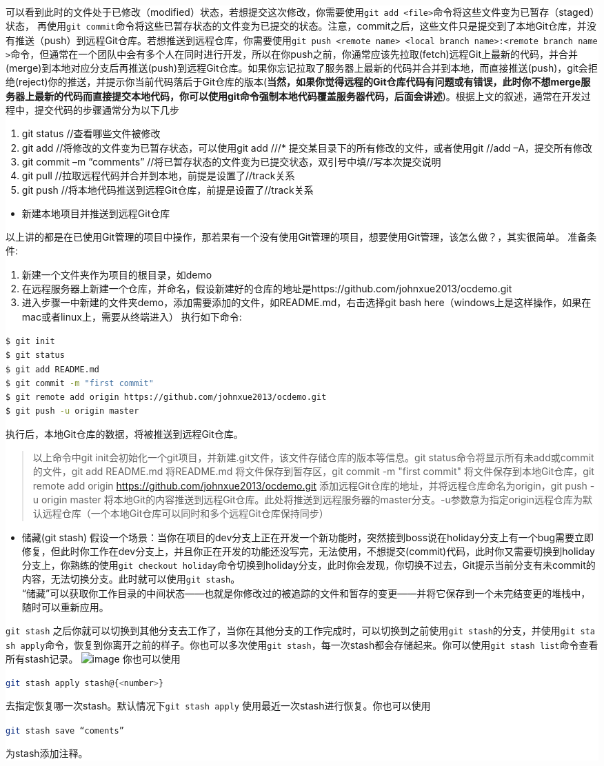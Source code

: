 可以看到此时的文件处于已修改（modified）状态，若想提交这次修改，你需要使用`git add <file>`命令将这些文件变为已暂存（staged）状态，
再使用`git commit`命令将这些已暂存状态的文件变为已提交的状态。注意，commit之后，这些文件只是提交到了本地Git仓库，并没有推送（push）到远程Git仓库。若想推送到远程仓库，你需要使用`git push <remote name> <local branch name>:<remote branch name>`命令，但通常在一个团队中会有多个人在同时进行开发，所以在你push之前，你通常应该先拉取(fetch)远程Git上最新的代码，并合并(merge)到本地对应分支后再推送(push)到远程Git仓库。如果你忘记拉取了服务器上最新的代码并合并到本地，而直接推送(push)，git会拒绝(reject)你的推送，并提示你当前代码落后于Git仓库的版本(**当然，如果你觉得远程的Git仓库代码有问题或有错误，此时你不想merge服务器上最新的代码而直接提交本地代码，你可以使用git命令强制本地代码覆盖服务器代码，后面会讲述**)。根据上文的叙述，通常在开发过程中，提交代码的步骤通常分为以下几步

1. git status	//查看哪些文件被修改
2. git add <file>	//将修改的文件变为已暂存状态，可以使用git add //<directoy>/* 提交某目录下的所有修改的文件，或者使用git //add –A，提交所有修改
3. git commit –m “comments”	//将已暂存状态的文件变为已提交状态，双引号中填//写本次提交说明
4. git pull	//拉取远程代码并合并到本地，前提是设置了//track关系
5. git push		//将本地代码推送到远程Git仓库，前提是设置了//track关系


* 新建本地项目并推送到远程Git仓库  

以上讲的都是在已使用Git管理的项目中操作，那若果有一个没有使用Git管理的项目，想要使用Git管理，该怎么做？，其实很简单。
准备条件: 
1. 新建一个文件夹作为项目的根目录，如demo
2. 在远程服务器上新建一个仓库，并命名，假设新建好的仓库的地址是https://github.com/johnxue2013/ocdemo.git
3. 进入步骤一中新建的文件夹demo，添加需要添加的文件，如README.md，右击选择git bash here（windows上是这样操作，如果在mac或者linux上，需要从终端进入）
执行如下命令:
```Bash
$ git init
$ git status
$ git add README.md
$ git commit -m "first commit"
$ git remote add origin https://github.com/johnxue2013/ocdemo.git
$ git push -u origin master
```

执行后，本地Git仓库的数据，将被推送到远程Git仓库。
> 以上命令中git init会初始化一个git项目，并新建.git文件，该文件存储仓库的版本等信息。git status命令将显示所有未add或commit 的文件，git add README.md 将README.md 将文件保存到暂存区，git commit -m "first commit" 将文件保存到本地Git仓库，git remote add origin https://github.com/johnxue2013/ocdemo.git 添加远程Git仓库的地址，并将远程仓库命名为origin，git push -u origin master 将本地Git的内容推送到远程Git仓库。此处将推送到远程服务器的master分支。-u参数意为指定origin远程仓库为默认远程仓库（一个本地Git仓库可以同时和多个远程Git仓库保持同步）

* 储藏(git stash)
假设一个场景：当你在项目的dev分支上正在开发一个新功能时，突然接到boss说在holiday分支上有一个bug需要立即修复，但此时你工作在dev分支上，并且你正在开发的功能还没写完，无法使用，不想提交(commit)代码，此时你又需要切换到holiday分支上，你熟练的使用`git checkout holiday`命令切换到holiday分支，此时你会发现，你切换不过去，Git提示当前分支有未commit的内容，无法切换分支。此时就可以使用`git stash`。  
“储藏”可以获取你工作目录的中间状态——也就是你修改过的被追踪的文件和暂存的变更——并将它保存到一个未完结变更的堆栈中，随时可以重新应用。  

`git stash` 之后你就可以切换到其他分支去工作了，当你在其他分支的工作完成时，可以切换到之前使用`git stash`的分支，并使用`git stash apply`命令，恢复到你离开之前的样子。你也可以多次使用`git stash`，每一次stash都会存储起来。你可以使用`git stash list`命令查看所有stash记录。
 ![image](https://github.com/johnxue2013/tools/blob/master/images/git10.png)
你也可以使用
```Bash
git stash apply stash@{<number>}
```
去指定恢复哪一次stash。默认情况下`git stash apply` 使用最近一次stash进行恢复。你也可以使用
```Bash
git stash save “coments”
```
为stash添加注释。

